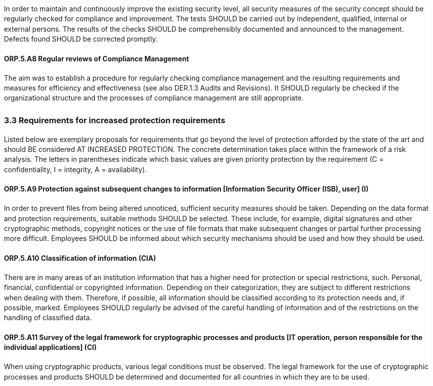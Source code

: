 In order to maintain and continuously improve the existing security level, all security measures of the security concept should be regularly checked for compliance and improvement. The tests SHOULD be carried out by independent, qualified, internal or external persons. The results of the checks SHOULD be comprehensibly documented and announced to the management. Defects found SHOULD be corrected promptly.

#### ORP.5.A8 Regular reviews of Compliance Management

The aim was to establish a procedure for regularly checking compliance management and the resulting requirements and measures for efficiency and effectiveness (see also DER.1.3 Audits and Revisions). It SHOULD regularly be checked if the organizational structure and the processes of compliance management are still appropriate.

### 3.3 Requirements for increased protection requirements
Listed below are exemplary proposals for requirements that go beyond the level of protection afforded by the state of the art and should BE considered AT INCREASED PROTECTION. The concrete determination takes place within the framework of a risk analysis. The letters in parentheses indicate which basic values ​​are given priority protection by the requirement (C = confidentiality, I = integrity, A = availability).

#### ORP.5.A9 Protection against subsequent changes to information [Information Security Officer (ISB), user] (I)

In order to prevent files from being altered unnoticed, sufficient security measures should be taken. Depending on the data format and protection requirements, suitable methods SHOULD be selected. These include, for example, digital signatures and other cryptographic methods, copyright notices or the use of file formats that make subsequent changes or partial further processing more difficult. Employees SHOULD be informed about which security mechanisms should be used and how they should be used.

#### ORP.5.A10 Classification of information (CIA)

There are in many areas of an institution information that has a higher need for protection or special restrictions, such. Personal, financial, confidential or copyrighted information. Depending on their categorization, they are subject to different restrictions when dealing with them. Therefore, if possible, all information should be classified according to its protection needs and, if possible, marked. Employees SHOULD regularly be advised of the careful handling of information and of the restrictions on the handling of classified data.

#### ORP.5.A11 Survey of the legal framework for cryptographic processes and products [IT operation, person responsible for the individual applications] (CI)

When using cryptographic products, various legal conditions must be observed. The legal framework for the use of cryptographic processes and products SHOULD be determined and documented for all countries in which they are to be used.
